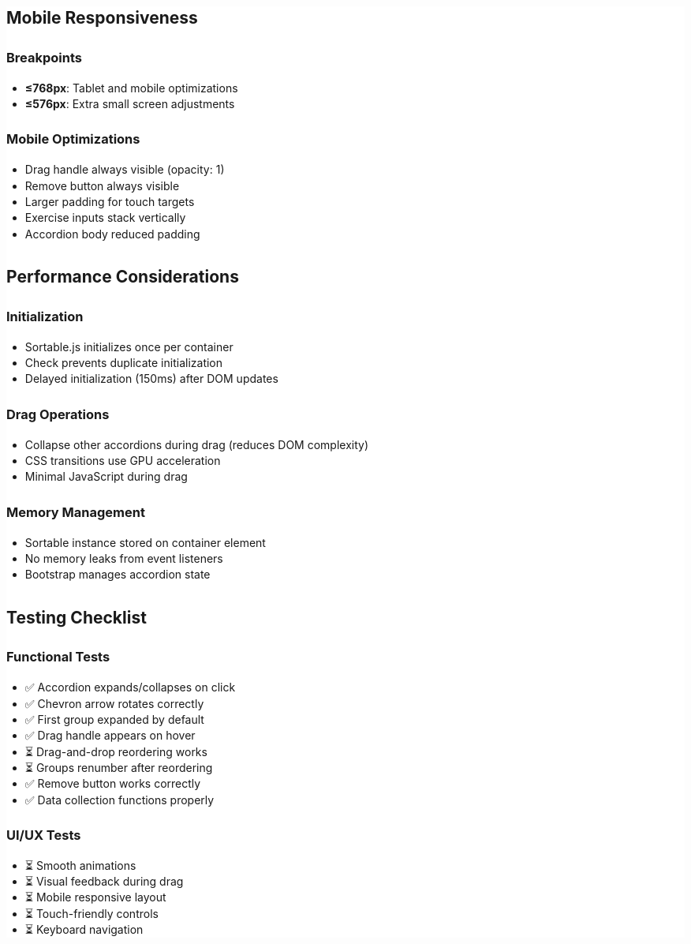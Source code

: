 ## Mobile Responsiveness

### Breakpoints
- **≤768px**: Tablet and mobile optimizations
- **≤576px**: Extra small screen adjustments

### Mobile Optimizations
- Drag handle always visible (opacity: 1)
- Remove button always visible
- Larger padding for touch targets
- Exercise inputs stack vertically
- Accordion body reduced padding

## Performance Considerations

### Initialization
- Sortable.js initializes once per container
- Check prevents duplicate initialization
- Delayed initialization (150ms) after DOM updates

### Drag Operations
- Collapse other accordions during drag (reduces DOM complexity)
- CSS transitions use GPU acceleration
- Minimal JavaScript during drag

### Memory Management
- Sortable instance stored on container element
- No memory leaks from event listeners
- Bootstrap manages accordion state

## Testing Checklist

### Functional Tests
- ✅ Accordion expands/collapses on click
- ✅ Chevron arrow rotates correctly
- ✅ First group expanded by default
- ✅ Drag handle appears on hover
- ⏳ Drag-and-drop reordering works
- ⏳ Groups renumber after reordering
- ✅ Remove button works correctly
- ✅ Data collection functions properly

### UI/UX Tests
- ⏳ Smooth animations
- ⏳ Visual feedback during drag
- ⏳ Mobile responsive layout
- ⏳ Touch-friendly controls
- ⏳ Keyboard navigation
